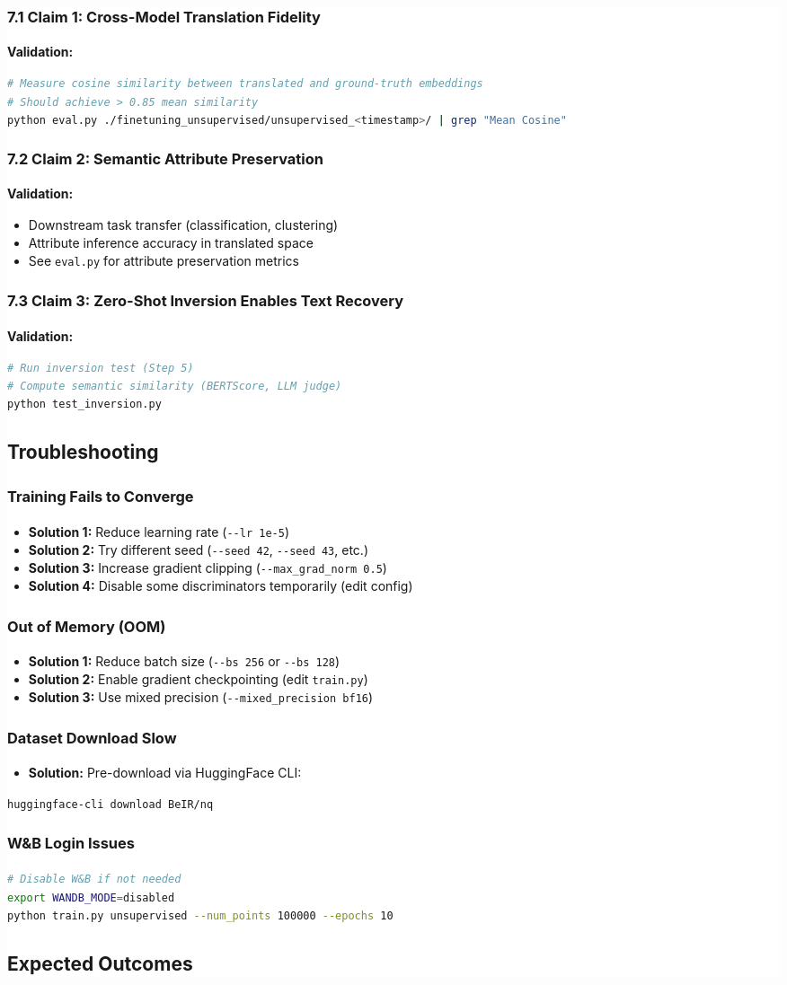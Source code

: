 ### 7.1 Claim 1: Cross-Model Translation Fidelity

**Validation:**
```bash
# Measure cosine similarity between translated and ground-truth embeddings
# Should achieve > 0.85 mean similarity
python eval.py ./finetuning_unsupervised/unsupervised_<timestamp>/ | grep "Mean Cosine"
```

### 7.2 Claim 2: Semantic Attribute Preservation

**Validation:**
- Downstream task transfer (classification, clustering)
- Attribute inference accuracy in translated space
- See `eval.py` for attribute preservation metrics

### 7.3 Claim 3: Zero-Shot Inversion Enables Text Recovery

**Validation:**
```bash
# Run inversion test (Step 5)
# Compute semantic similarity (BERTScore, LLM judge)
python test_inversion.py
```

## Troubleshooting

### Training Fails to Converge
- **Solution 1:** Reduce learning rate (`--lr 1e-5`)
- **Solution 2:** Try different seed (`--seed 42`, `--seed 43`, etc.)
- **Solution 3:** Increase gradient clipping (`--max_grad_norm 0.5`)
- **Solution 4:** Disable some discriminators temporarily (edit config)

### Out of Memory (OOM)
- **Solution 1:** Reduce batch size (`--bs 256` or `--bs 128`)
- **Solution 2:** Enable gradient checkpointing (edit `train.py`)
- **Solution 3:** Use mixed precision (`--mixed_precision bf16`)

### Dataset Download Slow
- **Solution:** Pre-download via HuggingFace CLI:
```bash
huggingface-cli download BeIR/nq
```

### W&B Login Issues
```bash
# Disable W&B if not needed
export WANDB_MODE=disabled
python train.py unsupervised --num_points 100000 --epochs 10
```

## Expected Outcomes

